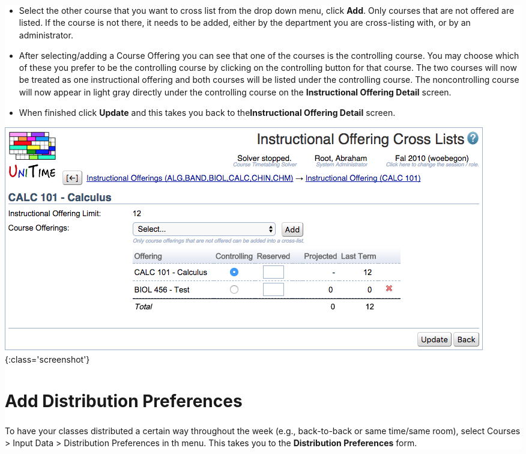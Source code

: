 * Select the other course that you want to cross list from the drop down menu, click **Add**. Only courses that are not offered are listed. If the course is not there, it needs to be added, either by the department you are cross-listing with, or by an administrator.

* After selecting/adding a Course Offering you can see that one of the courses is the controlling course. You may choose which of these you prefer to be the controlling course by clicking on the controlling button for that course. The two courses will now be treated as one instructional offering and both courses will be listed under the controlling course. The noncontrolling course will now appear in light gray directly under the controlling course on the **Instructional Offering Detail** screen.

* When finished click **Update** and this takes you back to the**Instructional Offering Detail** screen.


 


 ![Course Timetabling Data Entry Manual](images/courses-entry-36.png){:class='screenshot'}

# Add Distribution Preferences


 To have your classes distributed a certain way throughout the week (e.g., back-to-back or same time/same room), select Courses > Input Data > Distribution Preferences in th menu. This takes you to the **Distribution Preferences** form.


 

